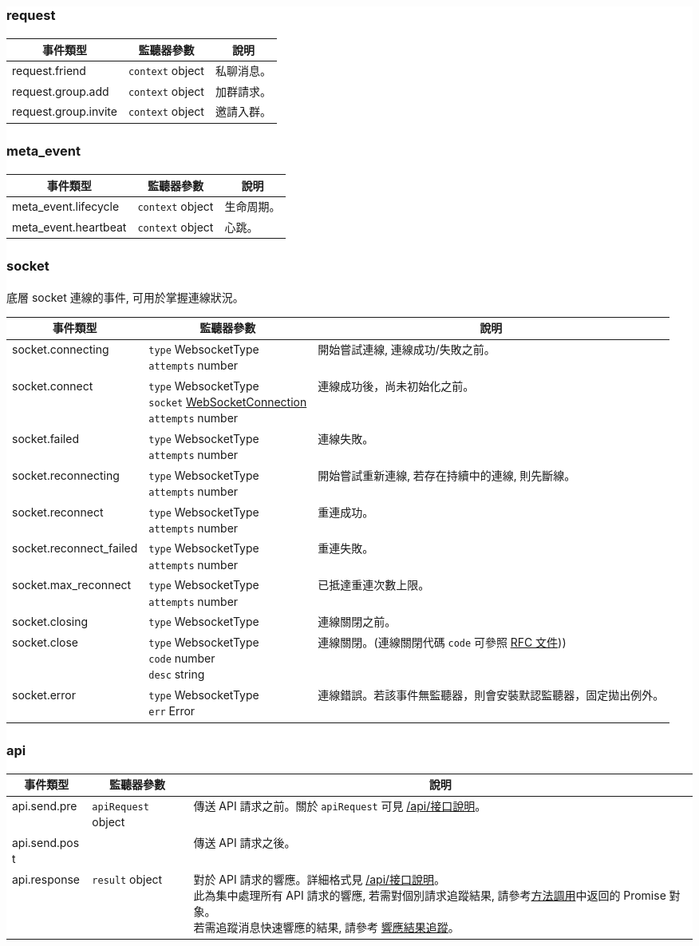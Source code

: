 ### request
| 事件類型 | 監聽器參數 | 說明 |
| - | - | - |
| request.friend | `context` object | 私聊消息。 |
| request.group.add | `context` object | 加群請求。 |
| request.group.invite | `context` object | 邀請入群。 |

### meta_event
| 事件類型 | 監聽器參數 | 說明 |
| - | - | - |
| meta_event.lifecycle | `context` object | 生命周期。 |
| meta_event.heartbeat | `context` object | 心跳。 |

### socket
底層 socket 連線的事件, 可用於掌握連線狀況。

| 事件類型 | 監聽器參數 | 說明 |
| - | - | - |
| socket.connecting | `type` WebsocketType <br> `attempts` number | 開始嘗試連線, 連線成功/失敗之前。 |
| socket.connect | `type` WebsocketType <br> `socket` [WebSocketConnection](https://github.com/theturtle32/WebSocket-Node/blob/d941f975e8ef6b55eafc0ef45996f4198013832c/docs/WebSocketConnection.md#websocketconnection) <br> `attempts` number | 連線成功後，尚未初始化之前。 |
| socket.failed | `type` WebsocketType <br> `attempts` number | 連線失敗。 |
| socket.reconnecting | `type` WebsocketType <br> `attempts` number | 開始嘗試重新連線, 若存在持續中的連線, 則先斷線。 |
| socket.reconnect | `type` WebsocketType <br> `attempts` number | 重連成功。 |
| socket.reconnect_failed | `type` WebsocketType <br> `attempts` number | 重連失敗。 |
| socket.max_reconnect | `type` WebsocketType <br> `attempts` number | 已抵達重連次數上限。 |
| socket.closing | `type` WebsocketType | 連線關閉之前。 |
| socket.close | `type` WebsocketType <br> `code` number <br> `desc` string | 連線關閉。(連線關閉代碼 `code` 可參照 [RFC 文件](https://tools.ietf.org/html/rfc6455#section-7.4))) |
| socket.error | `type` WebsocketType <br> `err` Error | 連線錯誤。若該事件無監聽器，則會安裝默認監聽器，固定拋出例外。 |

### api
| 事件類型 | 監聽器參數 | 說明 |
| - | - | - |
| api.send.pre | `apiRequest` object | 傳送 API 請求之前。關於 `apiRequest` 可見 [/api/接口說明](https://cqhttp.cc/docs/4.2/#/WebSocketAPI?id=api-%E6%8E%A5%E5%8F%A3)。 |
| api.send.post |  | 傳送 API 請求之後。  |
| api.response | `result` object | 對於 API 請求的響應。詳細格式見 [/api/接口說明](https://cqhttp.cc/docs/4.2/#/WebSocketAPI?id=api-%E6%8E%A5%E5%8F%A3)。<br>此為集中處理所有 API 請求的響應, 若需對個別請求追蹤結果, 請參考[方法調用](#方法調用)中返回的 Promise 對象。<br>若需追蹤消息快速響應的結果, 請參考 [響應結果追蹤](#響應結果追蹤)。 |
